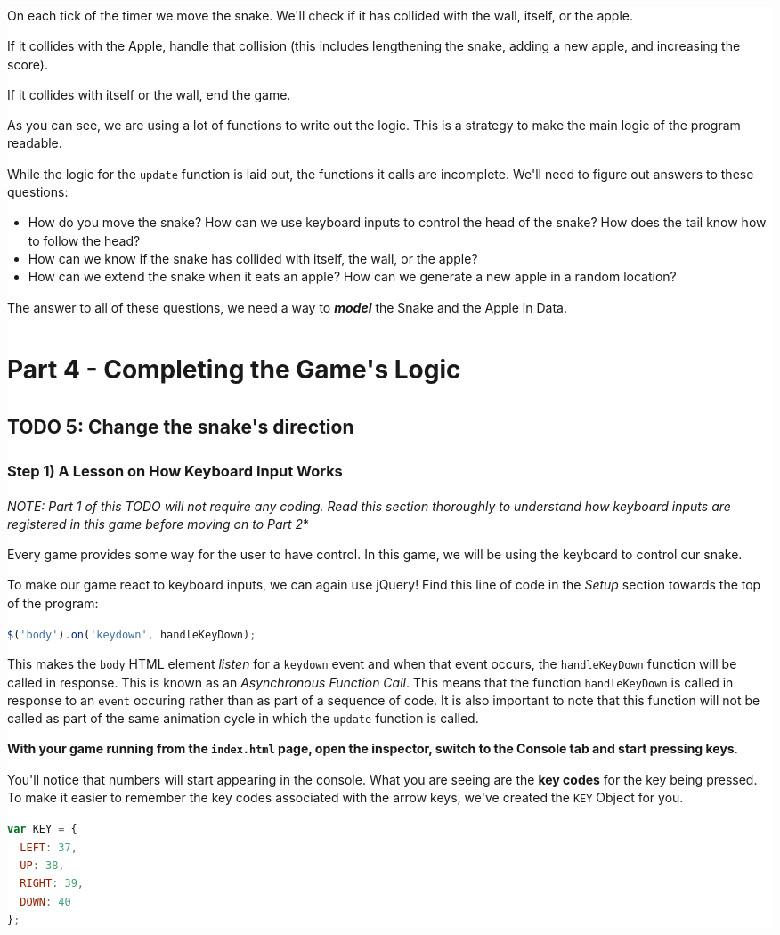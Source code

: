 On each tick of the timer we move the snake. We'll check if it has collided
with the wall, itself, or the apple. 

If it collides with the Apple, handle that collision (this includes lengthening the snake, adding a new apple, and increasing the score). 

If it collides with itself or the wall, end the game.

As you can see, we are using a lot of functions to write out the logic. This 
is a strategy to make the main logic of the program readable. 

While the logic for the `update` function is laid out, the functions it calls are incomplete. We'll need to figure out answers to these questions:
- How do you move the snake? How can we use keyboard inputs to control the head of the snake? How does the tail know how to follow the head?
- How can we know if the snake has collided with itself, the wall, or the apple?
- How can we extend the snake when it eats an apple? How can we generate a new apple in a random location?

The answer to all of these questions, we need a way to **_model_** the Snake and the Apple in Data.

# Part 4 - Completing the Game's Logic

## TODO 5: Change the snake's direction

### Step 1) A Lesson on How Keyboard Input Works

*NOTE: Part 1 of this TODO will not require any coding. Read this section thoroughly to understand how keyboard inputs are registered in this game before moving on to Part 2**

Every game provides some way for the user to have control. In this game, we will be using the keyboard to control our snake.

To make our game react to keyboard inputs, we can again use jQuery! Find this line of code in the _Setup_ section towards the top of the program:

```javascript
$('body').on('keydown', handleKeyDown);
```

This makes the `body` HTML element _listen_ for a `keydown` event and when that event occurs, the `handleKeyDown` function will be called in response. This is known as an _Asynchronous Function Call_. This means that the function `handleKeyDown` is called in response to an `event` occuring rather than as part of a sequence of code. It is also important to note that this function will not be called as part of the same animation cycle in which the `update` function is called. 

**With your game running from the `index.html` page, open the inspector, switch to the Console tab and start pressing keys**. 

You'll notice that numbers will start appearing in the console. What you are seeing are the **key codes** for the key being pressed. To make it easier to remember the key codes associated with the arrow keys, we've created the `KEY` Object for you.

```js
var KEY = {
  LEFT: 37,
  UP: 38,
  RIGHT: 39,
  DOWN: 40
};
```
